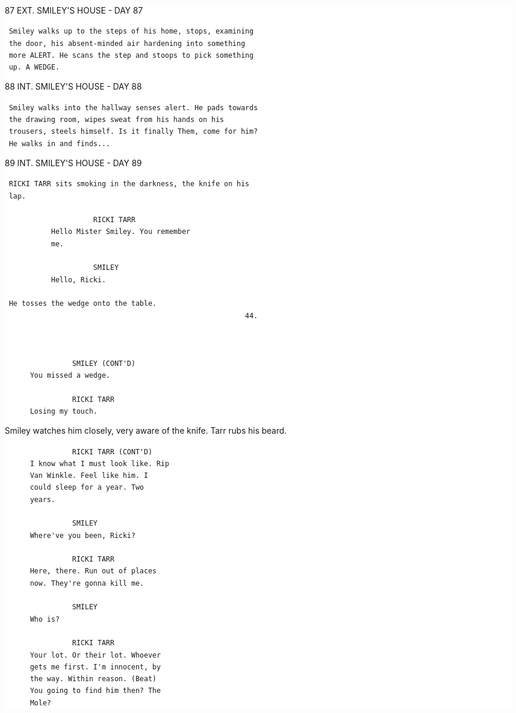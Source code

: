 87   EXT. SMILEY'S HOUSE - DAY                                    87

     Smiley walks up to the steps of his home, stops, examining
     the door, his absent-minded air hardening into something
     more ALERT. He scans the step and stoops to pick something
     up. A WEDGE.


88   INT. SMILEY'S HOUSE - DAY                                    88

     Smiley walks into the hallway senses alert. He pads towards
     the drawing room, wipes sweat from his hands on his
     trousers, steels himself. Is it finally Them, come for him?
     He walks in and finds...


89   INT. SMILEY'S HOUSE - DAY                                    89

     RICKI TARR sits smoking in the darkness, the knife on his
     lap.

                         RICKI TARR
               Hello Mister Smiley. You remember
               me.

                         SMILEY
               Hello, Ricki.

     He tosses the wedge onto the table.
                                                             44.



                    SMILEY (CONT'D)
          You missed a wedge.

                    RICKI TARR
          Losing my touch.

Smiley watches him closely, very aware of the knife. Tarr
rubs his beard.

                    RICKI TARR (CONT'D)
          I know what I must look like. Rip
          Van Winkle. Feel like him. I
          could sleep for a year. Two
          years.

                    SMILEY
          Where've you been, Ricki?

                    RICKI TARR
          Here, there. Run out of places
          now. They're gonna kill me.

                    SMILEY
          Who is?

                    RICKI TARR
          Your lot. Or their lot. Whoever
          gets me first. I'm innocent, by
          the way. Within reason. (Beat)
          You going to find him then? The
          Mole?
